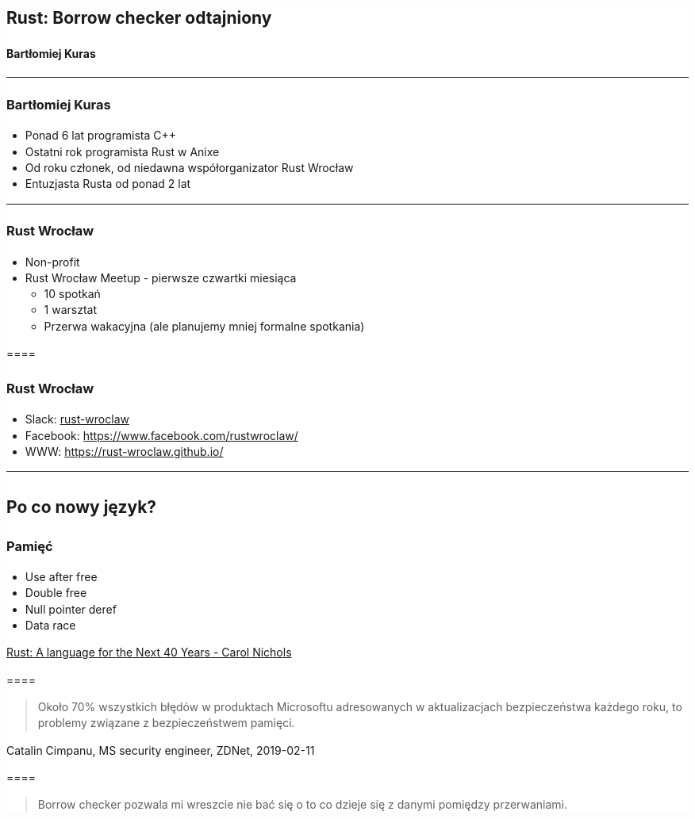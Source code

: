 ## Rust: Borrow checker odtajniony
#### Bartłomiej Kuras

----

### Bartłomiej Kuras
* Ponad 6 lat programista C++
* Ostatni rok programista Rust w Anixe
* Od roku członek, od niedawna współorganizator Rust Wrocław
* Entuzjasta Rusta od ponad 2 lat

----

### Rust Wrocław
* Non-profit 
* Rust Wrocław Meetup - pierwsze czwartki miesiąca 
    * 10 spotkań <!-- .element: class="fragment" -->
    * 1 warsztat <!-- .element: class="fragment" -->
    * Przerwa wakacyjna (ale planujemy mniej formalne spotkania) <!-- .element: class="fragment" -->

====

### Rust Wrocław
* Slack: [rust-wroclaw](https://join.slack.com/t/rust-wroclaw/shared_invite/enQtNTQ2NjEwOTA3OTIwLTQwMjRmM2VlMWU1OGZhZjcwYjA3ZWNiNTU2MDg3MjEzYmFjNGQ5NzNjNmYwN2EwZTAyZDY4MDczNDVhMDkxNTI) 
* Facebook: https://www.facebook.com/rustwroclaw/
* WWW: https://rust-wroclaw.github.io/

----

## Po co nowy język?
### Pamięć 
* Use after free 
* Double free 
* Null pointer deref 
* Data race 

[Rust: A language for the Next 40 Years - Carol Nichols](https://www.youtube.com/watch?v=A3AdN7U24iU) 

====

> Około 70% wszystkich błędów w produktach Microsoftu adresowanych
> w aktualizacjach bezpieczeństwa każdego roku, to problemy związane
> z bezpieczeństwem pamięci.

Catalin Cimpanu, MS security engineer, ZDNet, 2019-02-11

====

> Borrow checker pozwala mi wreszcie nie bać się o to co dzieje
> się z danymi pomiędzy przerwaniami.
